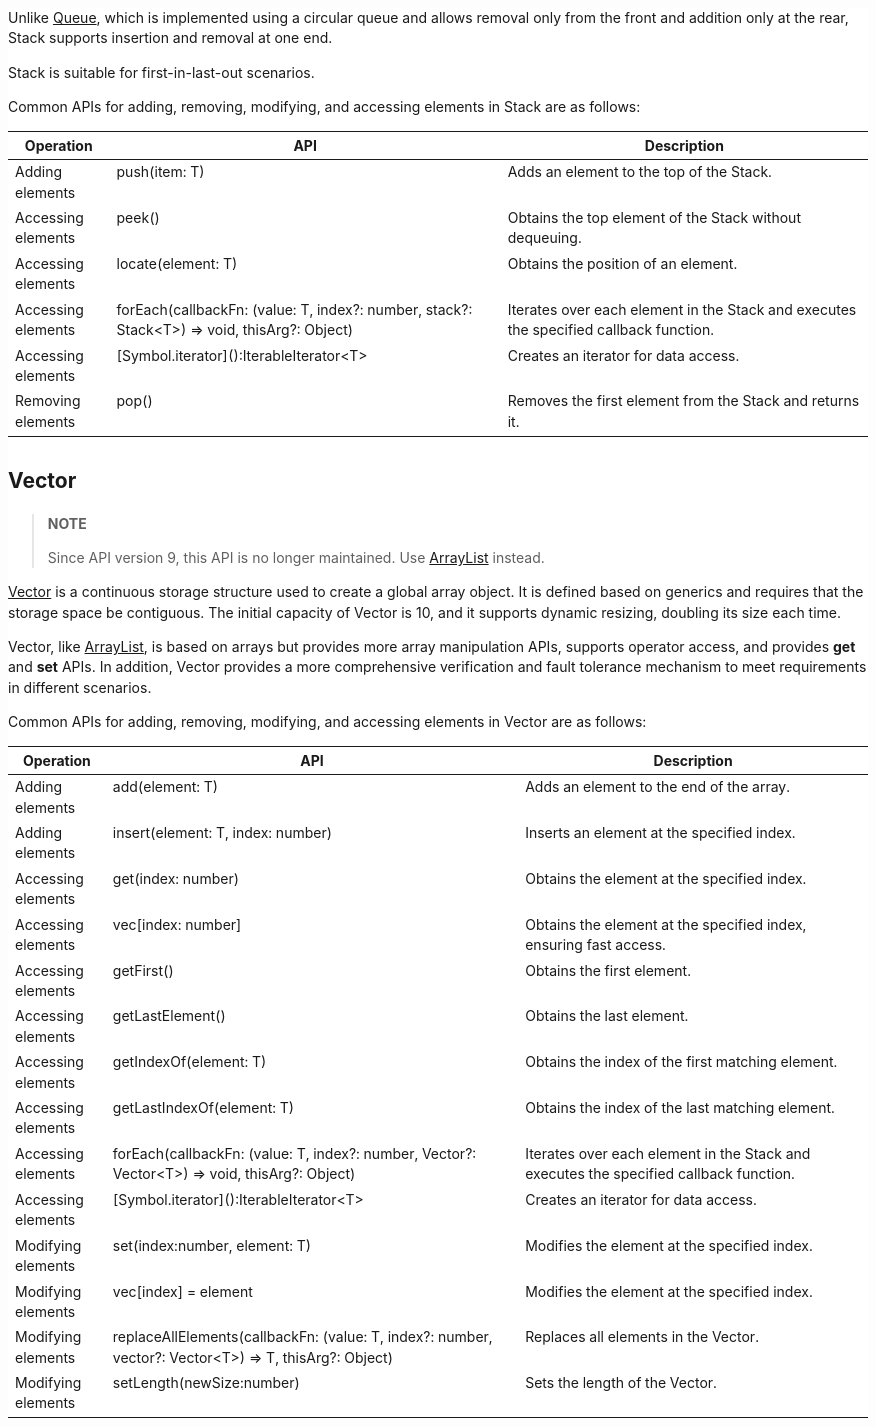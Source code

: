Unlike [Queue](../reference/apis-arkts/js-apis-queue.md), which is implemented using a circular queue and allows removal only from the front and addition only at the rear, Stack supports insertion and removal at one end.

Stack is suitable for first-in-last-out scenarios.

Common APIs for adding, removing, modifying, and accessing elements in Stack are as follows:

| Operation| API| Description|
| --------- | ------- | ------- |
| Adding elements| push(item: T) | Adds an element to the top of the Stack.|
| Accessing elements| peek() | Obtains the top element of the Stack without dequeuing.|
| Accessing elements| locate(element: T) | Obtains the position of an element.|
| Accessing elements| forEach(callbackFn: (value: T, index?: number, stack?: Stack&lt;T&gt;) =&gt; void, thisArg?: Object) | Iterates over each element in the Stack and executes the specified callback function.|
| Accessing elements| \[Symbol.iterator]():IterableIterator&lt;T&gt; | Creates an iterator for data access.|
| Removing elements| pop() | Removes the first element from the Stack and returns it.|

## Vector

> **NOTE**
>
> Since API version 9, this API is no longer maintained. Use [ArrayList](../reference/apis-arkts/js-apis-arraylist.md) instead.

[Vector](../reference/apis-arkts/js-apis-vector.md) is a continuous storage structure used to create a global array object. It is defined based on generics and requires that the storage space be contiguous. The initial capacity of Vector is 10, and it supports dynamic resizing, doubling its size each time.

Vector, like [ArrayList](../reference/apis-arkts/js-apis-arraylist.md), is based on arrays but provides more array manipulation APIs, supports operator access, and provides **get** and **set** APIs. In addition, Vector provides a more comprehensive verification and fault tolerance mechanism to meet requirements in different scenarios.

Common APIs for adding, removing, modifying, and accessing elements in Vector are as follows:

| Operation| API| Description|
| --------- | ------- | ------- |
| Adding elements| add(element: T) | Adds an element to the end of the array.|
| Adding elements| insert(element: T, index: number) | Inserts an element at the specified index.|
| Accessing elements| get(index: number) | Obtains the element at the specified index.|
| Accessing elements| vec[index: number] | Obtains the element at the specified index, ensuring fast access.|
| Accessing elements| getFirst() | Obtains the first element.|
| Accessing elements| getLastElement() | Obtains the last element.|
| Accessing elements| getIndexOf(element: T) | Obtains the index of the first matching element.|
| Accessing elements| getLastIndexOf(element: T) | Obtains the index of the last matching element.|
| Accessing elements| forEach(callbackFn: (value: T, index?: number, Vector?: Vector&lt;T&gt;) =&gt; void, thisArg?: Object) | Iterates over each element in the Stack and executes the specified callback function.|
| Accessing elements| \[Symbol.iterator]():IterableIterator&lt;T&gt; | Creates an iterator for data access.|
| Modifying elements| set(index:number, element: T) | Modifies the element at the specified index.|
| Modifying elements| vec[index] = element | Modifies the element at the specified index.|
| Modifying elements| replaceAllElements(callbackFn: (value: T, index?: number, vector?: Vector&lt;T&gt;) => T, thisArg?: Object) | Replaces all elements in the Vector.|
| Modifying elements| setLength(newSize:number) | Sets the length of the Vector.|